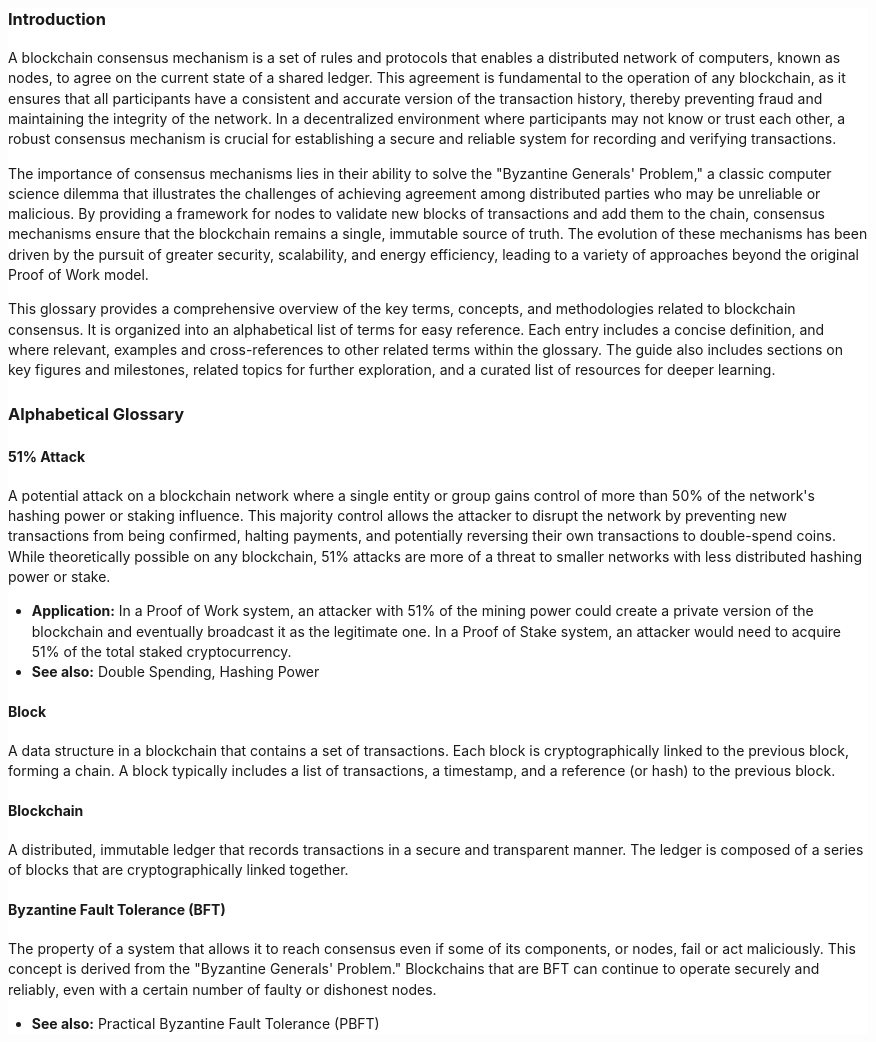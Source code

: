 ### Introduction

A blockchain consensus mechanism is a set of rules and protocols that enables a distributed network of computers, known as nodes, to agree on the current state of a shared ledger. This agreement is fundamental to the operation of any blockchain, as it ensures that all participants have a consistent and accurate version of the transaction history, thereby preventing fraud and maintaining the integrity of the network. In a decentralized environment where participants may not know or trust each other, a robust consensus mechanism is crucial for establishing a secure and reliable system for recording and verifying transactions.

The importance of consensus mechanisms lies in their ability to solve the "Byzantine Generals' Problem," a classic computer science dilemma that illustrates the challenges of achieving agreement among distributed parties who may be unreliable or malicious. By providing a framework for nodes to validate new blocks of transactions and add them to the chain, consensus mechanisms ensure that the blockchain remains a single, immutable source of truth. The evolution of these mechanisms has been driven by the pursuit of greater security, scalability, and energy efficiency, leading to a variety of approaches beyond the original Proof of Work model.

This glossary provides a comprehensive overview of the key terms, concepts, and methodologies related to blockchain consensus. It is organized into an alphabetical list of terms for easy reference. Each entry includes a concise definition, and where relevant, examples and cross-references to other related terms within the glossary. The guide also includes sections on key figures and milestones, related topics for further exploration, and a curated list of resources for deeper learning.

### Alphabetical Glossary

#### **51% Attack**
A potential attack on a blockchain network where a single entity or group gains control of more than 50% of the network's hashing power or staking influence. This majority control allows the attacker to disrupt the network by preventing new transactions from being confirmed, halting payments, and potentially reversing their own transactions to double-spend coins. While theoretically possible on any blockchain, 51% attacks are more of a threat to smaller networks with less distributed hashing power or stake.
*   **Application:** In a Proof of Work system, an attacker with 51% of the mining power could create a private version of the blockchain and eventually broadcast it as the legitimate one. In a Proof of Stake system, an attacker would need to acquire 51% of the total staked cryptocurrency.
*   **See also:** Double Spending, Hashing Power

#### **Block**
A data structure in a blockchain that contains a set of transactions. Each block is cryptographically linked to the previous block, forming a chain. A block typically includes a list of transactions, a timestamp, and a reference (or hash) to the previous block.

#### **Blockchain**
A distributed, immutable ledger that records transactions in a secure and transparent manner. The ledger is composed of a series of blocks that are cryptographically linked together.

#### **Byzantine Fault Tolerance (BFT)**
The property of a system that allows it to reach consensus even if some of its components, or nodes, fail or act maliciously. This concept is derived from the "Byzantine Generals' Problem." Blockchains that are BFT can continue to operate securely and reliably, even with a certain number of faulty or dishonest nodes.
*   **See also:** Practical Byzantine Fault Tolerance (PBFT)
